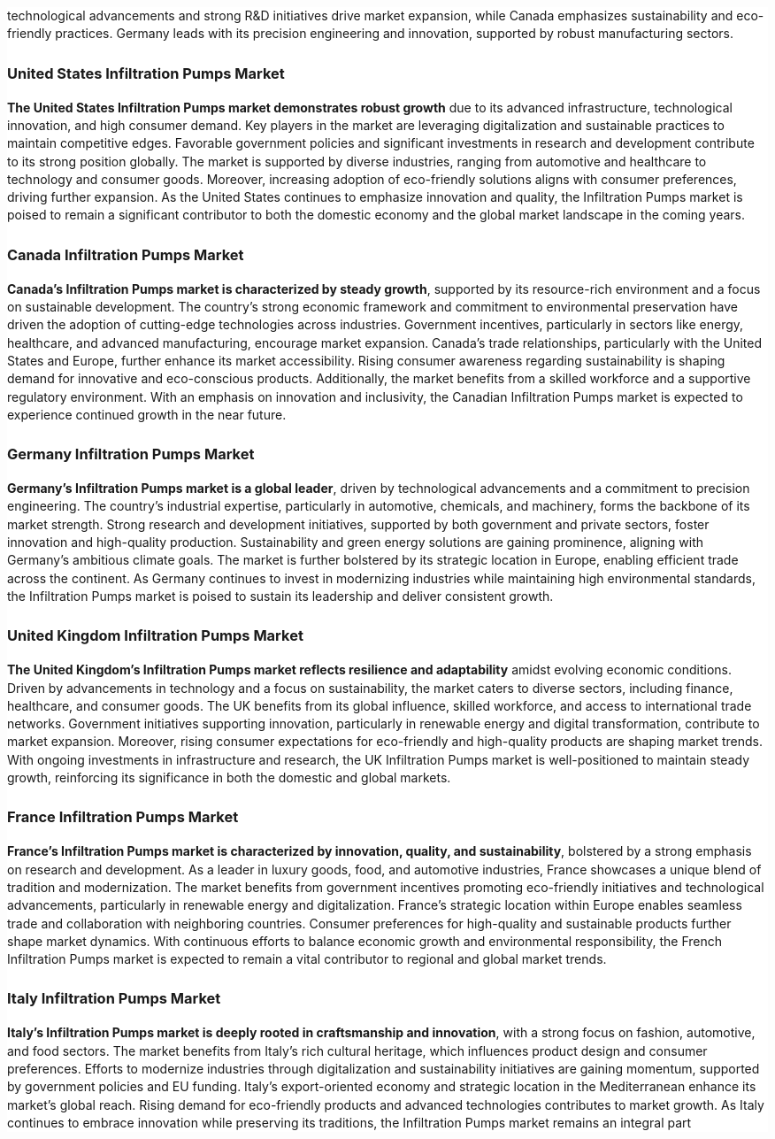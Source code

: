 technological advancements and strong R&amp;D initiatives drive market expansion, while Canada emphasizes sustainability and eco-friendly practices. Germany leads with its precision engineering and innovation, supported by robust manufacturing sectors.</span></em></p></blockquote><h3><strong>United States Infiltration Pumps Market</strong></h3><p><strong>The United States Infiltration Pumps market demonstrates robust growth</strong> due to its advanced infrastructure, technological innovation, and high consumer demand. Key players in the market are leveraging digitalization and sustainable practices to maintain competitive edges. Favorable government policies and significant investments in research and development contribute to its strong position globally. The market is supported by diverse industries, ranging from automotive and healthcare to technology and consumer goods. Moreover, increasing adoption of eco-friendly solutions aligns with consumer preferences, driving further expansion. As the United States continues to emphasize innovation and quality, the Infiltration Pumps market is poised to remain a significant contributor to both the domestic economy and the global market landscape in the coming years.</p><h3><strong>Canada Infiltration Pumps Market</strong></h3><p><strong>Canada&rsquo;s Infiltration Pumps market is characterized by steady growth</strong>, supported by its resource-rich environment and a focus on sustainable development. The country&rsquo;s strong economic framework and commitment to environmental preservation have driven the adoption of cutting-edge technologies across industries. Government incentives, particularly in sectors like energy, healthcare, and advanced manufacturing, encourage market expansion. Canada&rsquo;s trade relationships, particularly with the United States and Europe, further enhance its market accessibility. Rising consumer awareness regarding sustainability is shaping demand for innovative and eco-conscious products. Additionally, the market benefits from a skilled workforce and a supportive regulatory environment. With an emphasis on innovation and inclusivity, the Canadian Infiltration Pumps market is expected to experience continued growth in the near future.</p><h3><strong>Germany Infiltration Pumps Market</strong></h3><p><strong>Germany&rsquo;s Infiltration Pumps market is a global leader</strong>, driven by technological advancements and a commitment to precision engineering. The country&rsquo;s industrial expertise, particularly in automotive, chemicals, and machinery, forms the backbone of its market strength. Strong research and development initiatives, supported by both government and private sectors, foster innovation and high-quality production. Sustainability and green energy solutions are gaining prominence, aligning with Germany&rsquo;s ambitious climate goals. The market is further bolstered by its strategic location in Europe, enabling efficient trade across the continent. As Germany continues to invest in modernizing industries while maintaining high environmental standards, the Infiltration Pumps market is poised to sustain its leadership and deliver consistent growth.</p><h3><strong>United Kingdom Infiltration Pumps Market</strong></h3><p><strong>The United Kingdom&rsquo;s Infiltration Pumps market reflects resilience and adaptability</strong> amidst evolving economic conditions. Driven by advancements in technology and a focus on sustainability, the market caters to diverse sectors, including finance, healthcare, and consumer goods. The UK benefits from its global influence, skilled workforce, and access to international trade networks. Government initiatives supporting innovation, particularly in renewable energy and digital transformation, contribute to market expansion. Moreover, rising consumer expectations for eco-friendly and high-quality products are shaping market trends. With ongoing investments in infrastructure and research, the UK Infiltration Pumps market is well-positioned to maintain steady growth, reinforcing its significance in both the domestic and global markets.</p><h3><strong>France Infiltration Pumps Market</strong></h3><p><strong>France&rsquo;s Infiltration Pumps market is characterized by innovation, quality, and sustainability</strong>, bolstered by a strong emphasis on research and development. As a leader in luxury goods, food, and automotive industries, France showcases a unique blend of tradition and modernization. The market benefits from government incentives promoting eco-friendly initiatives and technological advancements, particularly in renewable energy and digitalization. France&rsquo;s strategic location within Europe enables seamless trade and collaboration with neighboring countries. Consumer preferences for high-quality and sustainable products further shape market dynamics. With continuous efforts to balance economic growth and environmental responsibility, the French Infiltration Pumps market is expected to remain a vital contributor to regional and global market trends.</p><h3><strong>Italy Infiltration Pumps Market</strong></h3><p><strong>Italy&rsquo;s Infiltration Pumps market is deeply rooted in craftsmanship and innovation</strong>, with a strong focus on fashion, automotive, and food sectors. The market benefits from Italy&rsquo;s rich cultural heritage, which influences product design and consumer preferences. Efforts to modernize industries through digitalization and sustainability initiatives are gaining momentum, supported by government policies and EU funding. Italy&rsquo;s export-oriented economy and strategic location in the Mediterranean enhance its market&rsquo;s global reach. Rising demand for eco-friendly products and advanced technologies contributes to market growth. As Italy continues to embrace innovation while preserving its traditions, the Infiltration Pumps market remains an integral part